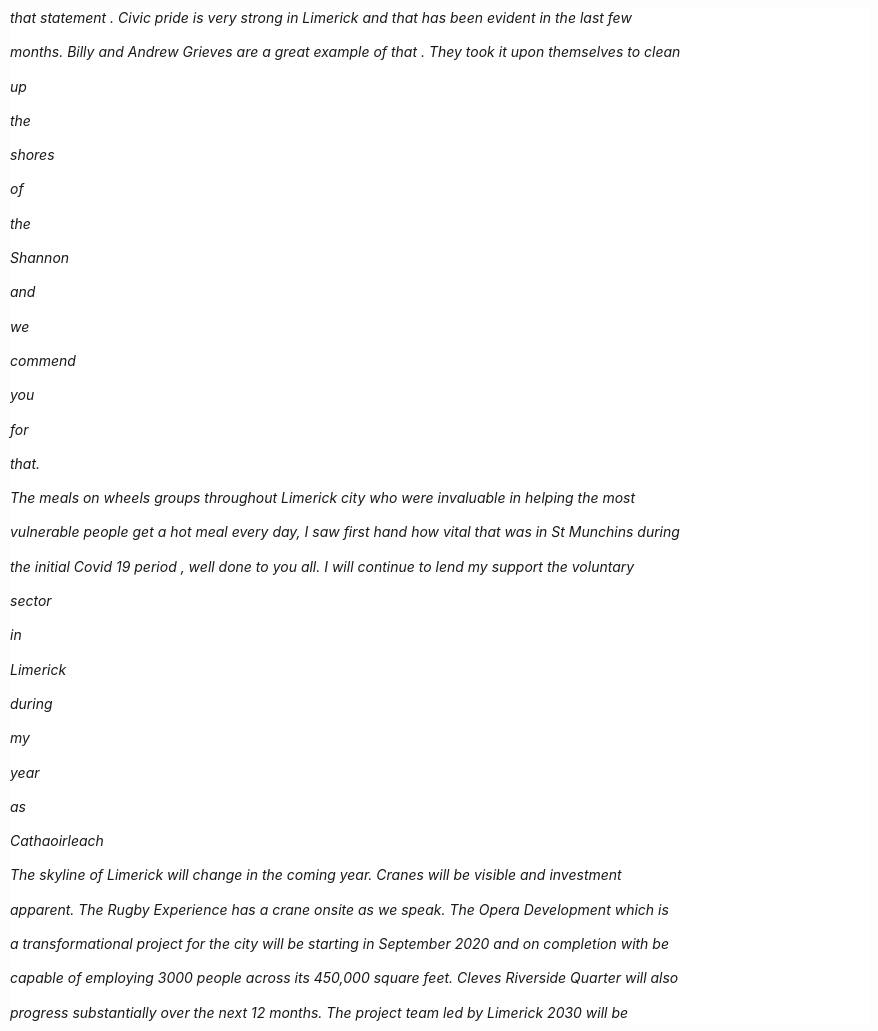 *that statement . Civic pride is very strong in Limerick and that has been evident in the last few*

*months. Billy and Andrew Grieves are a great example of that . They took it upon themselves to clean*

*up*

*the*

*shores*

*of*

*the*

*Shannon*

*and*

*we*

*commend*

*you*

*for*

*that.*

*The meals on wheels groups throughout Limerick city who were invaluable in helping the most*

*vulnerable people get a hot meal every day, I saw first hand how vital that was in St Munchins during*

*the initial Covid 19 period , well done to you all. I will continue to lend my support the voluntary*

*sector*

*in*

*Limerick*

*during*

*my*

*year*

*as*

*Cathaoirleach*

*The skyline of Limerick will change in the coming year. Cranes will be visible and investment*

*apparent. The Rugby Experience has a crane onsite as we speak. The Opera Development which is*

*a transformational project for the city will be starting in September 2020 and on completion with be*

*capable of employing 3000 people across its 450,000 square feet. Cleves Riverside Quarter will also*

*progress substantially over the next 12 months. The project team led by Limerick 2030 will be*
